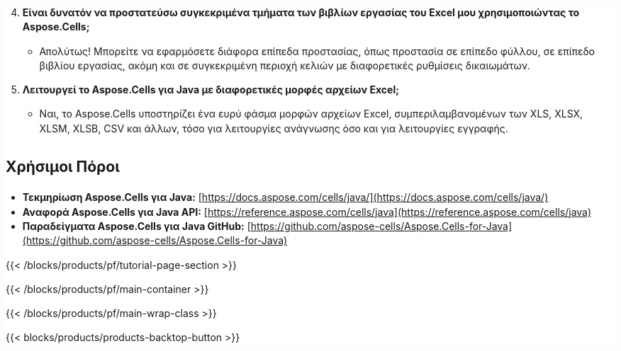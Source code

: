 4.  **Είναι δυνατόν να προστατεύσω συγκεκριμένα τμήματα των βιβλίων εργασίας του Excel μου χρησιμοποιώντας το Aspose.Cells;**
    * Απολύτως! Μπορείτε να εφαρμόσετε διάφορα επίπεδα προστασίας, όπως προστασία σε επίπεδο φύλλου, σε επίπεδο βιβλίου εργασίας, ακόμη και σε συγκεκριμένη περιοχή κελιών με διαφορετικές ρυθμίσεις δικαιωμάτων.

5.  **Λειτουργεί το Aspose.Cells για Java με διαφορετικές μορφές αρχείων Excel;**
    * Ναι, το Aspose.Cells υποστηρίζει ένα ευρύ φάσμα μορφών αρχείων Excel, συμπεριλαμβανομένων των XLS, XLSX, XLSM, XLSB, CSV και άλλων, τόσο για λειτουργίες ανάγνωσης όσο και για λειτουργίες εγγραφής.

## Χρήσιμοι Πόροι

* **Τεκμηρίωση Aspose.Cells για Java:** [https://docs.aspose.com/cells/java/](https://docs.aspose.com/cells/java/)
* **Αναφορά Aspose.Cells για Java API:** [https://reference.aspose.com/cells/java](https://reference.aspose.com/cells/java)
* **Παραδείγματα Aspose.Cells για Java GitHub:** [https://github.com/aspose-cells/Aspose.Cells-for-Java](https://github.com/aspose-cells/Aspose.Cells-for-Java)


{{< /blocks/products/pf/tutorial-page-section >}}

{{< /blocks/products/pf/main-container >}}

{{< /blocks/products/pf/main-wrap-class >}}

{{< blocks/products/products-backtop-button >}}